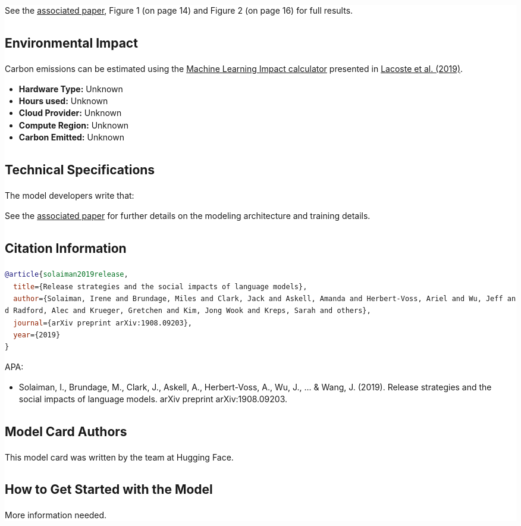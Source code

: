 See the [associated paper](https://d4mucfpksywv.cloudfront.net/papers/GPT_2_Report.pdf), Figure 1 (on page 14) and Figure 2 (on page 16) for full results.

## Environmental Impact

Carbon emissions can be estimated using the [Machine Learning Impact calculator](https://mlco2.github.io/impact#compute) presented in [Lacoste et al. (2019)](https://arxiv.org/abs/1910.09700).

- **Hardware Type:** Unknown
- **Hours used:** Unknown
- **Cloud Provider:** Unknown
- **Compute Region:** Unknown
- **Carbon Emitted:** Unknown

## Technical Specifications

The model developers write that: 

See the [associated paper](https://d4mucfpksywv.cloudfront.net/papers/GPT_2_Report.pdf) for further details on the modeling architecture and training details.

## Citation Information

```bibtex
@article{solaiman2019release,
  title={Release strategies and the social impacts of language models},
  author={Solaiman, Irene and Brundage, Miles and Clark, Jack and Askell, Amanda and Herbert-Voss, Ariel and Wu, Jeff and Radford, Alec and Krueger, Gretchen and Kim, Jong Wook and Kreps, Sarah and others},
  journal={arXiv preprint arXiv:1908.09203},
  year={2019}
}
```

APA: 
- Solaiman, I., Brundage, M., Clark, J., Askell, A., Herbert-Voss, A., Wu, J., ... & Wang, J. (2019). Release strategies and the social impacts of language models. arXiv preprint arXiv:1908.09203.

## Model Card Authors

This model card was written by the team at Hugging Face.

## How to Get Started with the Model 

More information needed.
